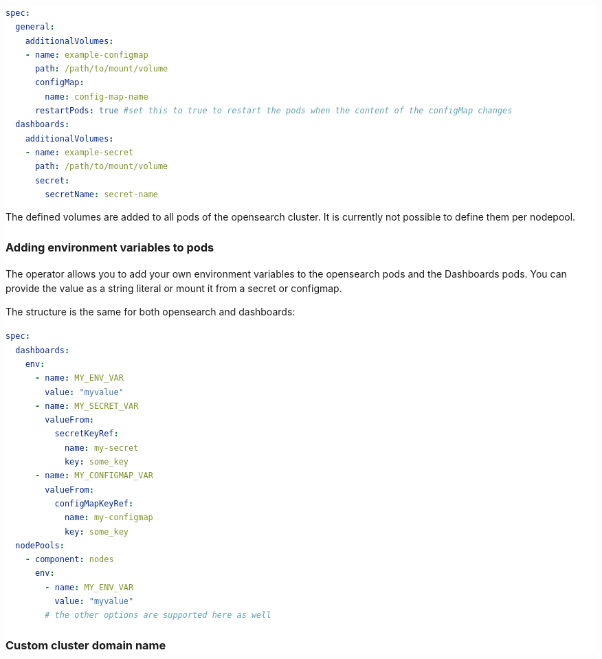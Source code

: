 ```yaml
spec:
  general:
    additionalVolumes:
    - name: example-configmap
      path: /path/to/mount/volume
      configMap:
        name: config-map-name
      restartPods: true #set this to true to restart the pods when the content of the configMap changes
  dashboards:
    additionalVolumes:
    - name: example-secret
      path: /path/to/mount/volume
      secret:
        secretName: secret-name
```

The defined volumes are added to all pods of the opensearch cluster. It is currently not possible to define them per nodepool.

### Adding environment variables to pods

The operator allows you to add your own environment variables to the opensearch pods and the Dashboards pods. You can provide the value as a string literal or mount it from a secret or configmap.

The structure is the same for both opensearch and dashboards:

```yaml
spec:
  dashboards:
    env:
      - name: MY_ENV_VAR
        value: "myvalue"
      - name: MY_SECRET_VAR
        valueFrom:
          secretKeyRef:
            name: my-secret
            key: some_key
      - name: MY_CONFIGMAP_VAR
        valueFrom:
          configMapKeyRef:
            name: my-configmap
            key: some_key
  nodePools:
    - component: nodes
      env:
        - name: MY_ENV_VAR
          value: "myvalue"
        # the other options are supported here as well 
```

### Custom cluster domain name
